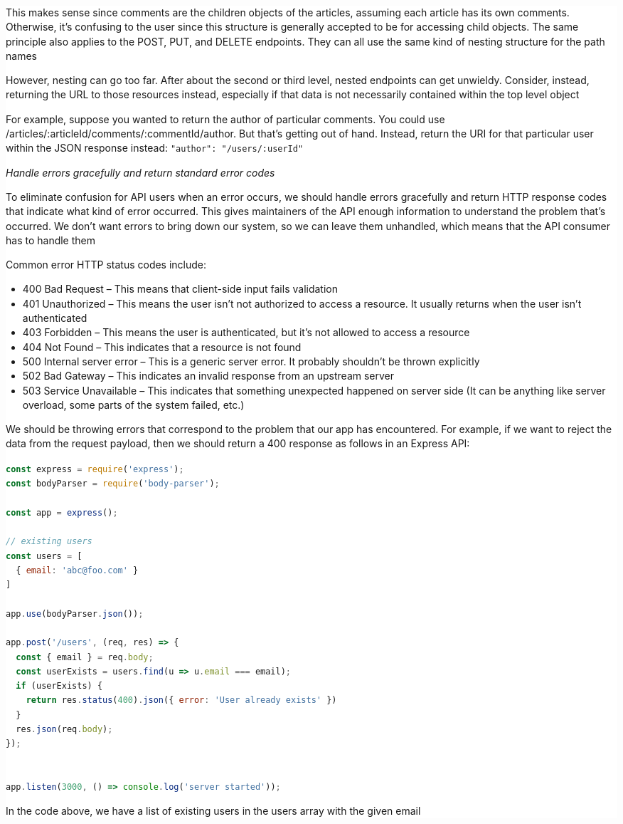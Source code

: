 This makes sense since comments are the children objects of the articles, assuming each article has its own comments. Otherwise, it’s confusing to the user since this structure is generally accepted to be for accessing child objects. The same principle also applies to the POST, PUT, and DELETE endpoints. They can all use the same kind of nesting structure for the path names

However, nesting can go too far. After about the second or third level, nested endpoints can get unwieldy. Consider, instead, returning the URL to those resources instead, especially if that data is not necessarily contained within the top level object

For example, suppose you wanted to return the author of particular comments. You could use /articles/:articleId/comments/:commentId/author. But that’s getting out of hand. Instead, return the URI for that particular user within the JSON response instead: `"author": "/users/:userId"`

*Handle errors gracefully and return standard error codes*

To eliminate confusion for API users when an error occurs, we should handle errors gracefully and return HTTP response codes that indicate what kind of error occurred. This gives maintainers of the API enough information to understand the problem that’s occurred. We don’t want errors to bring down our system, so we can leave them unhandled, which means that the API consumer has to handle them

Common error HTTP status codes include:
* 400 Bad Request – This means that client-side input fails validation
* 401 Unauthorized – This means the user isn’t not authorized to access a resource. It usually returns when the user isn’t authenticated
* 403 Forbidden – This means the user is authenticated, but it’s not allowed to access a resource
* 404 Not Found – This indicates that a resource is not found
* 500 Internal server error – This is a generic server error. It probably shouldn’t be thrown explicitly
* 502 Bad Gateway – This indicates an invalid response from an upstream server
* 503 Service Unavailable – This indicates that something unexpected happened on server side (It can be anything like server overload, some parts of the system failed, etc.)

We should be throwing errors that correspond to the problem that our app has encountered. For example, if we want to reject the data from the request payload, then we should return a 400 response as follows in an Express API:
```js
const express = require('express');
const bodyParser = require('body-parser');

const app = express();

// existing users
const users = [
  { email: 'abc@foo.com' }
]

app.use(bodyParser.json());

app.post('/users', (req, res) => {
  const { email } = req.body;
  const userExists = users.find(u => u.email === email);
  if (userExists) {
    return res.status(400).json({ error: 'User already exists' })
  }
  res.json(req.body);
});


app.listen(3000, () => console.log('server started'));
```
In the code above, we have a list of existing users in the users array with the given email
